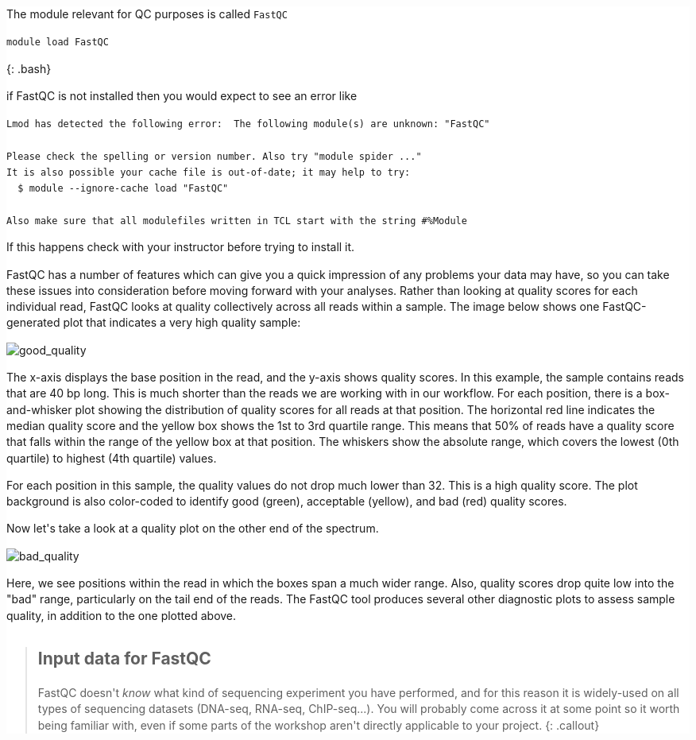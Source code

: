 The module relevant for QC purposes is called `FastQC`

~~~
module load FastQC
~~~
{: .bash}

if FastQC is not installed then you would expect to see an error like

~~~
Lmod has detected the following error:  The following module(s) are unknown: "FastQC"

Please check the spelling or version number. Also try "module spider ..."
It is also possible your cache file is out-of-date; it may help to try:
  $ module --ignore-cache load "FastQC"

Also make sure that all modulefiles written in TCL start with the string #%Module

~~~

If this happens check with your instructor before trying to install it. 


FastQC has a number of features which can give you a quick impression of any problems your
data may have, so you can take these issues into consideration before moving forward with your
analyses. Rather than looking at quality scores for each individual read, FastQC looks at
quality collectively across all reads within a sample. The image below shows one FastQC-generated plot that indicates
a very high quality sample:

![good_quality](../img/good_quality1.8.png)

The x-axis displays the base position in the read, and the y-axis shows quality scores. In this 
example, the sample contains reads that are 40 bp long. This is much shorter than the reads we 
are working with in our workflow. For each position, there is a box-and-whisker plot showing 
the distribution of quality scores for all reads at that position. The horizontal red line 
indicates the median quality score and the yellow box shows the 1st to 
3rd quartile range. This means that 50% of reads have a quality score that falls within the 
range of the yellow box at that position. The whiskers show the absolute range, which covers 
the lowest (0th quartile) to highest (4th quartile) values.

For each position in this sample, the quality values do not drop much lower than 32. This 
is a high quality score. The plot background is also color-coded to identify good (green),
acceptable (yellow), and bad (red) quality scores.

Now let's take a look at a quality plot on the other end of the spectrum. 

![bad_quality](../img/bad_quality1.8.png)

Here, we see positions within the read in which the boxes span a much wider range. Also, quality scores drop quite low into the "bad" range, particularly on the tail end of the reads. The FastQC tool produces several other diagnostic plots to assess sample quality, in addition to the one plotted above. 

> ## Input data for FastQC
> 
> FastQC doesn't *know* what kind of sequencing experiment you have performed, and for this reason it is widely-used on all types of sequencing datasets (DNA-seq, RNA-seq, ChIP-seq...). You will probably come across it at some point so it worth being familiar with, even if some parts of the workshop aren't directly applicable to your project.
{: .callout}

